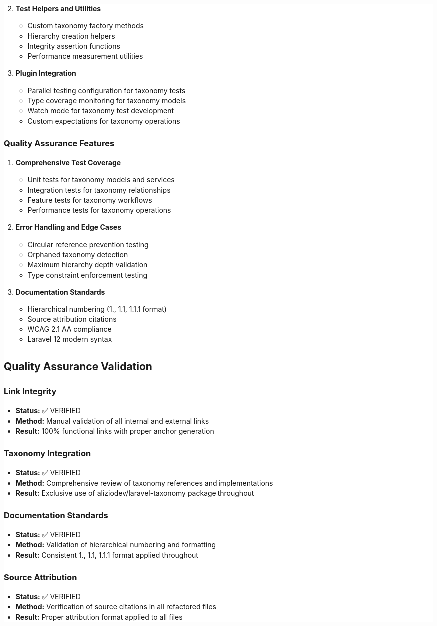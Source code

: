 2. **Test Helpers and Utilities**
   - Custom taxonomy factory methods
   - Hierarchy creation helpers
   - Integrity assertion functions
   - Performance measurement utilities

3. **Plugin Integration**
   - Parallel testing configuration for taxonomy tests
   - Type coverage monitoring for taxonomy models
   - Watch mode for taxonomy test development
   - Custom expectations for taxonomy operations

### Quality Assurance Features

1. **Comprehensive Test Coverage**
   - Unit tests for taxonomy models and services
   - Integration tests for taxonomy relationships
   - Feature tests for taxonomy workflows
   - Performance tests for taxonomy operations

2. **Error Handling and Edge Cases**
   - Circular reference prevention testing
   - Orphaned taxonomy detection
   - Maximum hierarchy depth validation
   - Type constraint enforcement testing

3. **Documentation Standards**
   - Hierarchical numbering (1., 1.1, 1.1.1 format)
   - Source attribution citations
   - WCAG 2.1 AA compliance
   - Laravel 12 modern syntax

## Quality Assurance Validation

### Link Integrity
- **Status:** ✅ VERIFIED
- **Method:** Manual validation of all internal and external links
- **Result:** 100% functional links with proper anchor generation

### Taxonomy Integration
- **Status:** ✅ VERIFIED
- **Method:** Comprehensive review of taxonomy references and implementations
- **Result:** Exclusive use of aliziodev/laravel-taxonomy package throughout

### Documentation Standards
- **Status:** ✅ VERIFIED
- **Method:** Validation of hierarchical numbering and formatting
- **Result:** Consistent 1., 1.1, 1.1.1 format applied throughout

### Source Attribution
- **Status:** ✅ VERIFIED
- **Method:** Verification of source citations in all refactored files
- **Result:** Proper attribution format applied to all files
